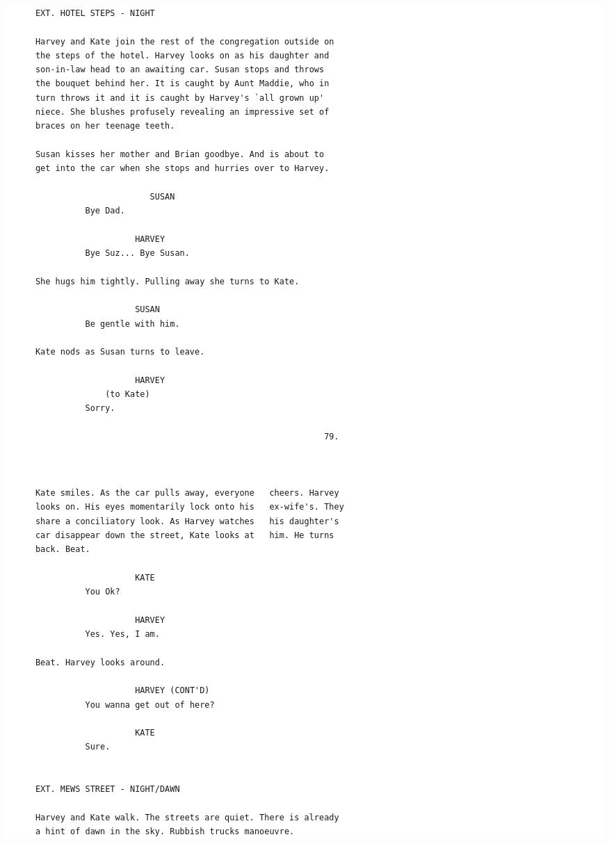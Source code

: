           
          EXT. HOTEL STEPS - NIGHT
          
          Harvey and Kate join the rest of the congregation outside on
          the steps of the hotel. Harvey looks on as his daughter and
          son-in-law head to an awaiting car. Susan stops and throws
          the bouquet behind her. It is caught by Aunt Maddie, who in
          turn throws it and it is caught by Harvey's `all grown up'
          niece. She blushes profusely revealing an impressive set of
          braces on her teenage teeth.
          
          Susan kisses her mother and Brian goodbye. And is about to
          get into the car when she stops and hurries over to Harvey.
          
                                 SUSAN
                    Bye Dad.
          
                              HARVEY
                    Bye Suz... Bye Susan.
          
          She hugs him tightly. Pulling away she turns to Kate.
          
                              SUSAN
                    Be gentle with him.
          
          Kate nods as Susan turns to leave.
          
                              HARVEY
                        (to Kate)
                    Sorry.
          
                                                                    79.
          
          
          
          Kate smiles. As the car pulls away, everyone   cheers. Harvey
          looks on. His eyes momentarily lock onto his   ex-wife's. They
          share a conciliatory look. As Harvey watches   his daughter's
          car disappear down the street, Kate looks at   him. He turns
          back. Beat.
          
                              KATE
                    You Ok?
          
                              HARVEY
                    Yes. Yes, I am.
          
          Beat. Harvey looks around.
          
                              HARVEY (CONT'D)
                    You wanna get out of here?
          
                              KATE
                    Sure.
          
          
          EXT. MEWS STREET - NIGHT/DAWN
          
          Harvey and Kate walk. The streets are quiet. There is already
          a hint of dawn in the sky. Rubbish trucks manoeuvre.
          
